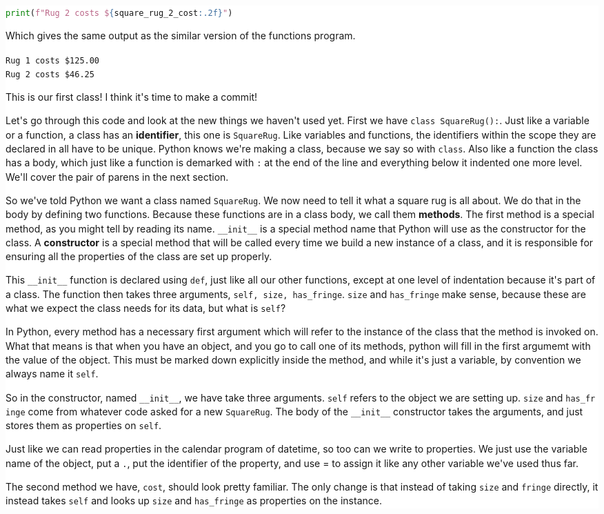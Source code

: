 ```py
print(f"Rug 2 costs ${square_rug_2_cost:.2f}")
```

Which gives the same output as the similar version of the functions program.

```
Rug 1 costs $125.00
Rug 2 costs $46.25
```

This is our first class! I think it's time to make a commit!

Let's go through this code and look at the new things we haven't used yet. First
we have `class SquareRug():`. Just like a variable or a function, a class has an
**identifier**, this one is `SquareRug`. Like variables and functions, the
identifiers within the scope they are declared in all have to be unique. Python
knows we're making a class, because we say so with `class`. Also like a function
the class has a body, which just like a function is demarked with `:` at the end
of the line and everything below it indented one more level. We'll cover the
pair of parens in the next section.

So we've told Python we want a class named `SquareRug`. We now need to tell it
what a square rug is all about. We do that in the body by defining two
functions. Because these functions are in a class body, we call them
**methods**. The first method is a special method, as you might tell by reading
its name. `__init__` is a special method name that Python will use as the
constructor for the class. A **constructor** is a special method that will be
called every time we build a new instance of a class, and it is responsible for
ensuring all the properties of the class are set up properly.

This `__init__` function is declared using `def`, just like all our other
functions, except at one level of indentation because it's part of a class. The
function then takes three arguments, `self, size, has_fringe`. `size` and
`has_fringe` make sense, because these are what we expect the class needs for
its data, but what is `self`?

In Python, every method has a necessary first argument which will refer to the
instance of the class that the method is invoked on. What that means is that
when you have an object, and you go to call one of its methods, python will
fill in the first argumemt with the value of the object. This must be marked
down explicitly inside the method, and while it's just a variable, by convention
we always name it `self`.

So in the constructor, named `__init__`, we have take three arguments. `self`
refers to the object we are setting up. `size` and `has_fringe` come from
whatever code asked for a new `SquareRug`. The body of the `__init__`
constructor takes the arguments, and just stores them as properties on `self`.

Just like we can read properties in the calendar program of datetime, so too can
we write to properties. We just use the variable name of the object, put a `.`,
put the identifier of the property, and use = to assign it like any other
variable we've used thus far.

The second method we have, `cost`, should look pretty familiar. The only change
is that instead of taking `size` and `fringe` directly, it instead takes `self`
and looks up `size` and `has_fringe` as properties on the instance.
